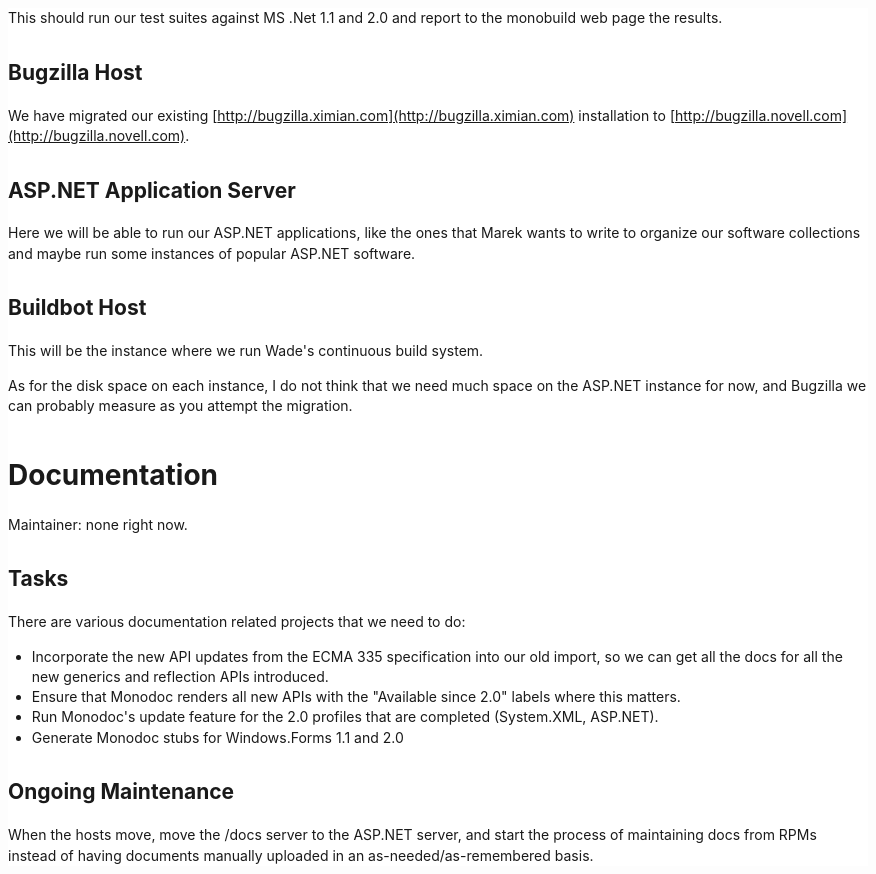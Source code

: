This should run our test suites against MS .Net 1.1 and 2.0 and report to the monobuild web page the results.

Bugzilla Host
-------------

We have migrated our existing [http://bugzilla.ximian.com](http://bugzilla.ximian.com) installation to [http://bugzilla.novell.com](http://bugzilla.novell.com).

ASP.NET Application Server
--------------------------

Here we will be able to run our ASP.NET applications, like the ones that Marek wants to write to organize our software collections and maybe run some instances of popular ASP.NET software.

Buildbot Host
-------------

This will be the instance where we run Wade's continuous build system.

As for the disk space on each instance, I do not think that we need much space on the ASP.NET instance for now, and Bugzilla we can probably measure as you attempt the migration.

Documentation
=============

Maintainer: none right now.

Tasks
-----

There are various documentation related projects that we need to do:

-   Incorporate the new API updates from the ECMA 335 specification into our old import, so we can get all the docs for all the new generics and reflection APIs introduced.
-   Ensure that Monodoc renders all new APIs with the "Available since 2.0" labels where this matters.
-   Run Monodoc's update feature for the 2.0 profiles that are completed (System.XML, ASP.NET).
-   Generate Monodoc stubs for Windows.Forms 1.1 and 2.0

Ongoing Maintenance
-------------------

When the hosts move, move the /docs server to the ASP.NET server, and start the process of maintaining docs from RPMs instead of having documents manually uploaded in an as-needed/as-remembered basis.

